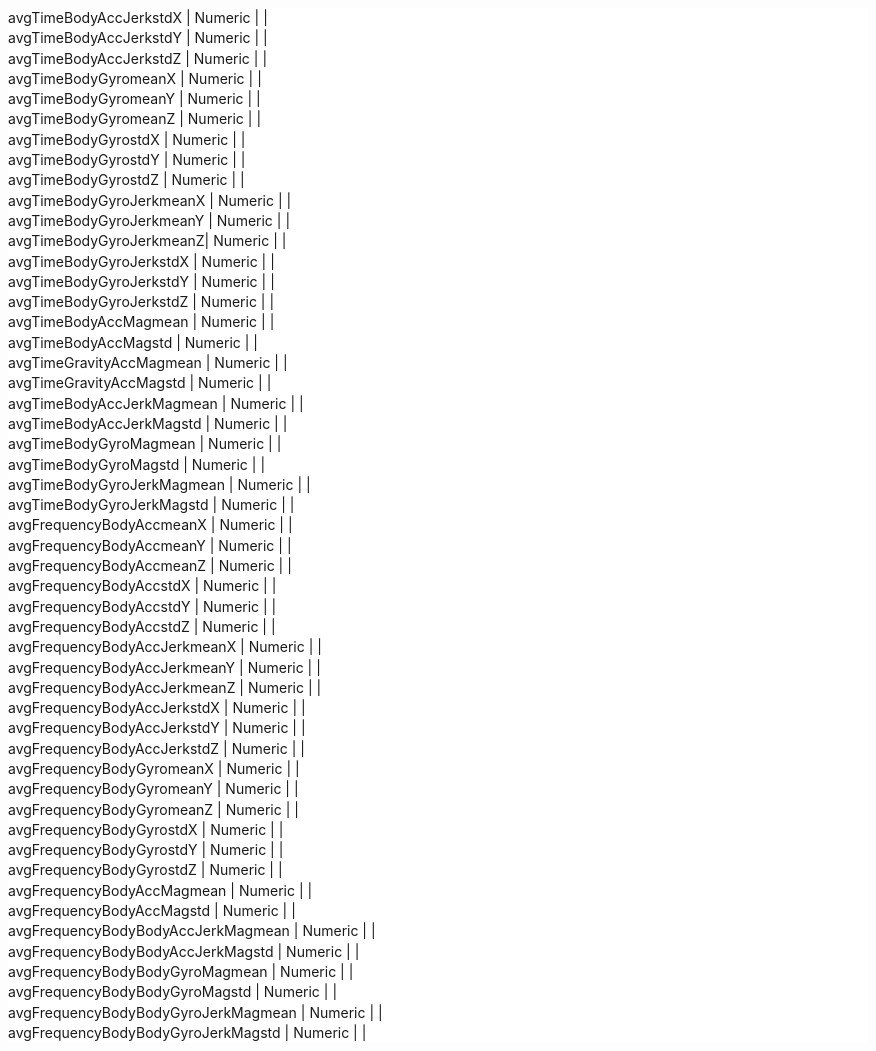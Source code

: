 avgTimeBodyAccJerkstdX | Numeric |        |                
avgTimeBodyAccJerkstdY | Numeric |        |                
avgTimeBodyAccJerkstdZ | Numeric |        |                
avgTimeBodyGyromeanX | Numeric |        |                   
avgTimeBodyGyromeanY | Numeric |        |                   
avgTimeBodyGyromeanZ | Numeric |        |                    
avgTimeBodyGyrostdX | Numeric |        |                   
avgTimeBodyGyrostdY | Numeric |        |                     
avgTimeBodyGyrostdZ | Numeric |        |                   
avgTimeBodyGyroJerkmeanX | Numeric |        |               
avgTimeBodyGyroJerkmeanY | Numeric |        |               
avgTimeBodyGyroJerkmeanZ| Numeric |        |                
avgTimeBodyGyroJerkstdX | Numeric |        |               
avgTimeBodyGyroJerkstdY | Numeric |        |                 
avgTimeBodyGyroJerkstdZ | Numeric |        |                
avgTimeBodyAccMagmean | Numeric |        |                  
avgTimeBodyAccMagstd | Numeric |        |                  
avgTimeGravityAccMagmean | Numeric |        |               
avgTimeGravityAccMagstd | Numeric |        |              
avgTimeBodyAccJerkMagmean | Numeric |        |              
avgTimeBodyAccJerkMagstd | Numeric |        |              
avgTimeBodyGyroMagmean | Numeric |        |                 
avgTimeBodyGyroMagstd | Numeric |        |                 
avgTimeBodyGyroJerkMagmean | Numeric |        |             
avgTimeBodyGyroJerkMagstd | Numeric |        |             
avgFrequencyBodyAccmeanX | Numeric |        |               
avgFrequencyBodyAccmeanY | Numeric |        |               
avgFrequencyBodyAccmeanZ | Numeric |        |                
avgFrequencyBodyAccstdX | Numeric |        |               
avgFrequencyBodyAccstdY | Numeric |        |                 
avgFrequencyBodyAccstdZ | Numeric |        |                            
avgFrequencyBodyAccJerkmeanX | Numeric |        |          
avgFrequencyBodyAccJerkmeanY | Numeric |        |            
avgFrequencyBodyAccJerkmeanZ | Numeric |        |           
avgFrequencyBodyAccJerkstdX | Numeric |        |             
avgFrequencyBodyAccJerkstdY | Numeric |        |            
avgFrequencyBodyAccJerkstdZ | Numeric |        |                    
avgFrequencyBodyGyromeanX | Numeric |        |              
avgFrequencyBodyGyromeanY | Numeric |        |              
avgFrequencyBodyGyromeanZ | Numeric |        |               
avgFrequencyBodyGyrostdX | Numeric |        |              
avgFrequencyBodyGyrostdY | Numeric |        |                
avgFrequencyBodyGyrostdZ | Numeric |        |                          
avgFrequencyBodyAccMagmean | Numeric |        |            
avgFrequencyBodyAccMagstd | Numeric |        |                     
avgFrequencyBodyBodyAccJerkMagmean | Numeric |        |      
avgFrequencyBodyBodyAccJerkMagstd | Numeric |        |       
avgFrequencyBodyBodyGyroMagmean | Numeric |        |       
avgFrequencyBodyBodyGyroMagstd | Numeric |        |           
avgFrequencyBodyBodyGyroJerkMagmean | Numeric |        |    
avgFrequencyBodyBodyGyroJerkMagstd | Numeric |        | 
